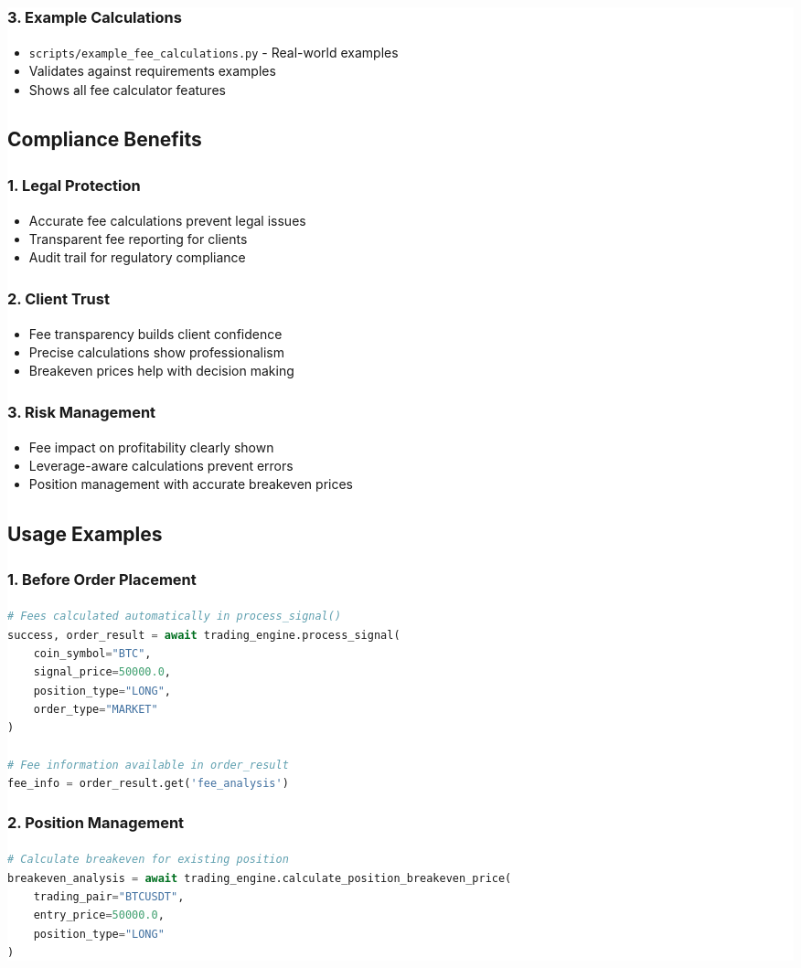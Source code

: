 ### 3. Example Calculations
- `scripts/example_fee_calculations.py` - Real-world examples
- Validates against requirements examples
- Shows all fee calculator features

## Compliance Benefits

### 1. Legal Protection
- Accurate fee calculations prevent legal issues
- Transparent fee reporting for clients
- Audit trail for regulatory compliance

### 2. Client Trust
- Fee transparency builds client confidence
- Precise calculations show professionalism
- Breakeven prices help with decision making

### 3. Risk Management
- Fee impact on profitability clearly shown
- Leverage-aware calculations prevent errors
- Position management with accurate breakeven prices

## Usage Examples

### 1. Before Order Placement
```python
# Fees calculated automatically in process_signal()
success, order_result = await trading_engine.process_signal(
    coin_symbol="BTC",
    signal_price=50000.0,
    position_type="LONG",
    order_type="MARKET"
)

# Fee information available in order_result
fee_info = order_result.get('fee_analysis')
```

### 2. Position Management
```python
# Calculate breakeven for existing position
breakeven_analysis = await trading_engine.calculate_position_breakeven_price(
    trading_pair="BTCUSDT",
    entry_price=50000.0,
    position_type="LONG"
)

```
